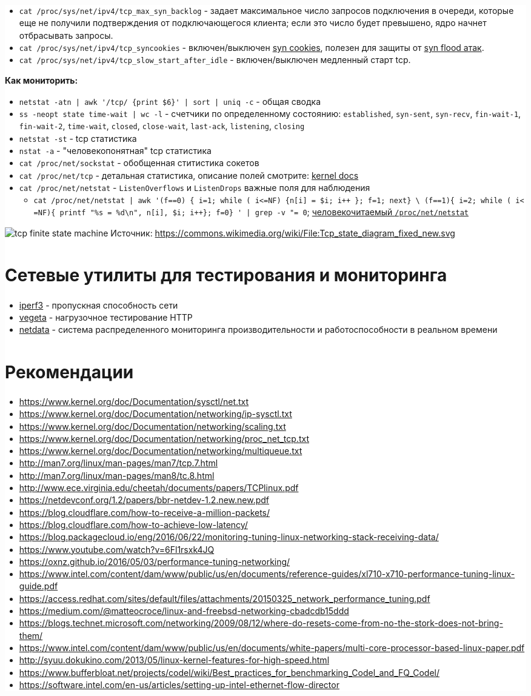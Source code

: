 * `cat /proc/sys/net/ipv4/tcp_max_syn_backlog` - задает максимальное число запросов подключения в очереди, которые еще не получили подтверждения от подключающегося клиента; если это число будет превышено, ядро начнет отбрасывать запросы.
* `cat /proc/sys/net/ipv4/tcp_syncookies` - включен/выключен [syn cookies](https://en.wikipedia.org/wiki/SYN_cookies), полезен для защиты от [syn flood атак](https://www.cloudflare.com/learning/ddos/syn-flood-ddos-attack/).
* `cat /proc/sys/net/ipv4/tcp_slow_start_after_idle` - включен/выключен медленный старт tcp.

**Как мониторить:** 
* `netstat -atn | awk '/tcp/ {print $6}' | sort | uniq -c` - общая сводка
* `ss -neopt state time-wait | wc -l` - счетчики по определенному состоянию: `established`, `syn-sent`, `syn-recv`, `fin-wait-1`, `fin-wait-2`, `time-wait`, `closed`, `close-wait`, `last-ack`, `listening`, `closing`
* `netstat -st` - tcp статистика
* `nstat -a` - "человекопонятная" tcp статистика
* `cat /proc/net/sockstat` - обобщенная ститистика сокетов
* `cat /proc/net/tcp` - детальная статистика, описание полей смотрите: [kernel docs](https://www.kernel.org/doc/Documentation/networking/proc_net_tcp.txt)
* `cat /proc/net/netstat` - `ListenOverflows` и `ListenDrops` важные поля для наблюдения
  * `cat /proc/net/netstat | awk '(f==0) { i=1; while ( i<=NF) {n[i] = $i; i++ }; f=1; next} \
(f==1){ i=2; while ( i<=NF){ printf "%s = %d\n", n[i], $i; i++}; f=0} ' | grep -v "= 0`;  [человекочитаемый `/proc/net/netstat`](https://sa-chernomor.livejournal.com/9858.html)

![tcp finite state machine](https://upload.wikimedia.org/wikipedia/commons/a/a2/Tcp_state_diagram_fixed.svg "Графическое представление конечного автомата tcp tcp")
Источник: https://commons.wikimedia.org/wiki/File:Tcp_state_diagram_fixed_new.svg

# Сетевые утилиты для тестирования и мониторинга

* [iperf3](https://iperf.fr/) - пропускная способность сети
* [vegeta](https://github.com/tsenart/vegeta) - нагрузочное тестирование HTTP 
* [netdata](https://github.com/firehol/netdata) - система распределенного мониторинга производительности и работоспособности в реальном времени

# Рекомендации

* https://www.kernel.org/doc/Documentation/sysctl/net.txt
* https://www.kernel.org/doc/Documentation/networking/ip-sysctl.txt
* https://www.kernel.org/doc/Documentation/networking/scaling.txt
* https://www.kernel.org/doc/Documentation/networking/proc_net_tcp.txt
* https://www.kernel.org/doc/Documentation/networking/multiqueue.txt
* http://man7.org/linux/man-pages/man7/tcp.7.html
* http://man7.org/linux/man-pages/man8/tc.8.html
* http://www.ece.virginia.edu/cheetah/documents/papers/TCPlinux.pdf
* https://netdevconf.org/1.2/papers/bbr-netdev-1.2.new.new.pdf
* https://blog.cloudflare.com/how-to-receive-a-million-packets/
* https://blog.cloudflare.com/how-to-achieve-low-latency/
* https://blog.packagecloud.io/eng/2016/06/22/monitoring-tuning-linux-networking-stack-receiving-data/
* https://www.youtube.com/watch?v=6Fl1rsxk4JQ
* https://oxnz.github.io/2016/05/03/performance-tuning-networking/
* https://www.intel.com/content/dam/www/public/us/en/documents/reference-guides/xl710-x710-performance-tuning-linux-guide.pdf
* https://access.redhat.com/sites/default/files/attachments/20150325_network_performance_tuning.pdf
* https://medium.com/@matteocroce/linux-and-freebsd-networking-cbadcdb15ddd
* https://blogs.technet.microsoft.com/networking/2009/08/12/where-do-resets-come-from-no-the-stork-does-not-bring-them/
* https://www.intel.com/content/dam/www/public/us/en/documents/white-papers/multi-core-processor-based-linux-paper.pdf
* http://syuu.dokukino.com/2013/05/linux-kernel-features-for-high-speed.html
* https://www.bufferbloat.net/projects/codel/wiki/Best_practices_for_benchmarking_Codel_and_FQ_Codel/
* https://software.intel.com/en-us/articles/setting-up-intel-ethernet-flow-director